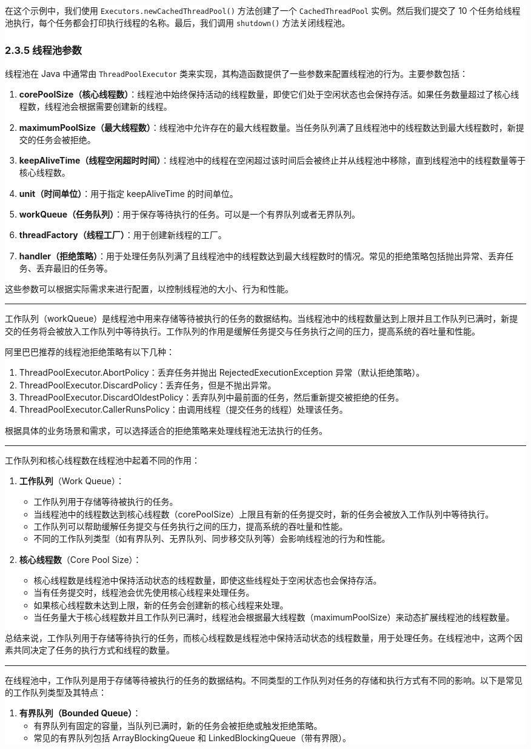 在这个示例中，我们使用 `Executors.newCachedThreadPool()` 方法创建了一个 `CachedThreadPool` 实例。然后我们提交了 10 个任务给线程池执行，每个任务都会打印执行线程的名称。最后，我们调用 `shutdown()` 方法关闭线程池。

### 2.3.5 线程池参数

线程池在 Java 中通常由 `ThreadPoolExecutor` 类来实现，其构造函数提供了一些参数来配置线程池的行为。主要参数包括：

1. **corePoolSize（核心线程数）**：线程池中始终保持活动的线程数量，即使它们处于空闲状态也会保持存活。如果任务数量超过了核心线程数，线程池会根据需要创建新的线程。

2. **maximumPoolSize（最大线程数）**：线程池中允许存在的最大线程数量。当任务队列满了且线程池中的线程数达到最大线程数时，新提交的任务会被拒绝。

3. **keepAliveTime（线程空闲超时时间）**：线程池中的线程在空闲超过该时间后会被终止并从线程池中移除，直到线程池中的线程数量等于核心线程数。

4. **unit（时间单位）**：用于指定 keepAliveTime 的时间单位。

5. **workQueue（任务队列）**：用于保存等待执行的任务。可以是一个有界队列或者无界队列。

6. **threadFactory（线程工厂）**：用于创建新线程的工厂。

7. **handler（拒绝策略）**：用于处理任务队列满了且线程池中的线程数达到最大线程数时的情况。常见的拒绝策略包括抛出异常、丢弃任务、丢弃最旧的任务等。

这些参数可以根据实际需求来进行配置，以控制线程池的大小、行为和性能。

---

工作队列（workQueue）是线程池中用来存储等待被执行的任务的数据结构。当线程池中的线程数量达到上限并且工作队列已满时，新提交的任务将会被放入工作队列中等待执行。工作队列的作用是缓解任务提交与任务执行之间的压力，提高系统的吞吐量和性能。

阿里巴巴推荐的线程池拒绝策略有以下几种：
1. ThreadPoolExecutor.AbortPolicy：丢弃任务并抛出 RejectedExecutionException 异常（默认拒绝策略）。
2. ThreadPoolExecutor.DiscardPolicy：丢弃任务，但是不抛出异常。
3. ThreadPoolExecutor.DiscardOldestPolicy：丢弃队列中最前面的任务，然后重新提交被拒绝的任务。
4. ThreadPoolExecutor.CallerRunsPolicy：由调用线程（提交任务的线程）处理该任务。

根据具体的业务场景和需求，可以选择适合的拒绝策略来处理线程池无法执行的任务。

---

工作队列和核心线程数在线程池中起着不同的作用：

1. **工作队列**（Work Queue）：
   - 工作队列用于存储等待被执行的任务。
   - 当线程池中的线程数达到核心线程数（corePoolSize）上限且有新的任务提交时，新的任务会被放入工作队列中等待执行。
   - 工作队列可以帮助缓解任务提交与任务执行之间的压力，提高系统的吞吐量和性能。
   - 不同的工作队列类型（如有界队列、无界队列、同步移交队列等）会影响线程池的行为和性能。

2. **核心线程数**（Core Pool Size）：
   - 核心线程数是线程池中保持活动状态的线程数量，即使这些线程处于空闲状态也会保持存活。
   - 当有任务提交时，线程池会优先使用核心线程来处理任务。
   - 如果核心线程数未达到上限，新的任务会创建新的核心线程来处理。
   - 当任务量大于核心线程数并且工作队列已满时，线程池会根据最大线程数（maximumPoolSize）来动态扩展线程池的线程数量。

总结来说，工作队列用于存储等待执行的任务，而核心线程数是线程池中保持活动状态的线程数量，用于处理任务。在线程池中，这两个因素共同决定了任务的执行方式和线程的数量。

---

在线程池中，工作队列是用于存储等待被执行的任务的数据结构。不同类型的工作队列对任务的存储和执行方式有不同的影响。以下是常见的工作队列类型及其特点：

1. **有界队列（Bounded Queue）**：
   - 有界队列有固定的容量，当队列已满时，新的任务会被拒绝或触发拒绝策略。
   - 常见的有界队列包括 ArrayBlockingQueue 和 LinkedBlockingQueue（带有界限）。
